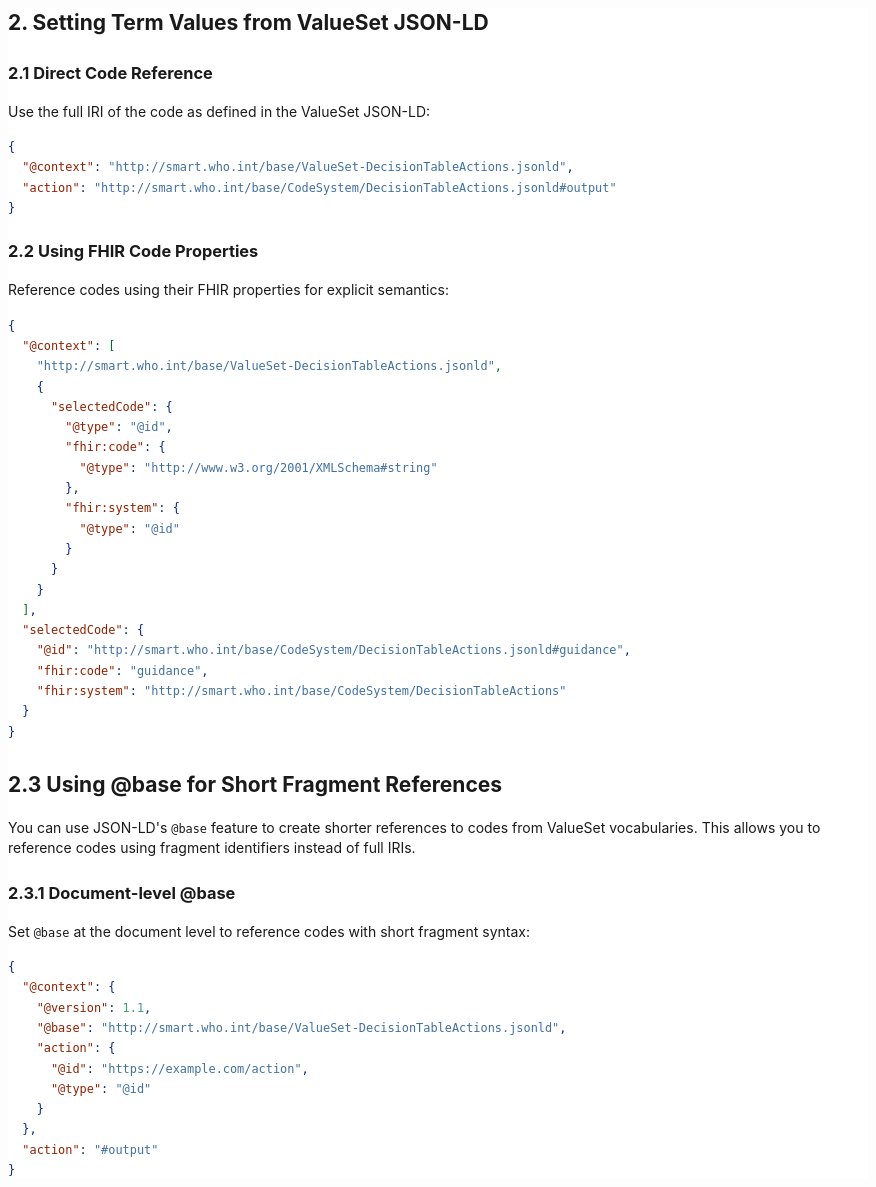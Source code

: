 ## 2. Setting Term Values from ValueSet JSON-LD

### 2.1 Direct Code Reference

Use the full IRI of the code as defined in the ValueSet JSON-LD:

```json
{
  "@context": "http://smart.who.int/base/ValueSet-DecisionTableActions.jsonld",
  "action": "http://smart.who.int/base/CodeSystem/DecisionTableActions.jsonld#output"
}
```

### 2.2 Using FHIR Code Properties

Reference codes using their FHIR properties for explicit semantics:

```json
{
  "@context": [
    "http://smart.who.int/base/ValueSet-DecisionTableActions.jsonld",
    {
      "selectedCode": {
        "@type": "@id",
        "fhir:code": {
          "@type": "http://www.w3.org/2001/XMLSchema#string"
        },
        "fhir:system": {
          "@type": "@id"
        }
      }
    }
  ],
  "selectedCode": {
    "@id": "http://smart.who.int/base/CodeSystem/DecisionTableActions.jsonld#guidance",
    "fhir:code": "guidance",
    "fhir:system": "http://smart.who.int/base/CodeSystem/DecisionTableActions"
  }
}
```

## 2.3 Using @base for Short Fragment References

You can use JSON-LD's `@base` feature to create shorter references to codes from ValueSet vocabularies. This allows you to reference codes using fragment identifiers instead of full IRIs.

### 2.3.1 Document-level @base

Set `@base` at the document level to reference codes with short fragment syntax:

```json
{
  "@context": {
    "@version": 1.1,
    "@base": "http://smart.who.int/base/ValueSet-DecisionTableActions.jsonld",
    "action": {
      "@id": "https://example.com/action",
      "@type": "@id"
    }
  },
  "action": "#output"
}
```

